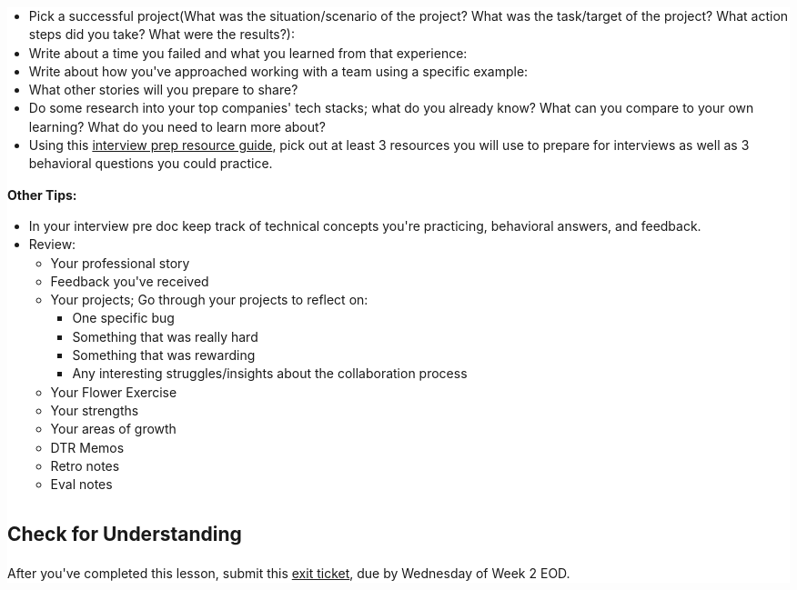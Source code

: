  *  Pick a successful project(What was the situation/scenario of the project? What was the task/target of the project? What action 
    steps did you take? What were the results?):
  * Write about a time you failed and what you learned from that experience:
  * Write about how you've approached working with a team using a specific example:
  * What other stories will you prepare to share?
  * Do some research into your top companies' tech stacks; what do you already know? What can you compare to your own learning? What do you need to learn more about?
  * Using this [interview prep resource guide](https://careerdev.turing.edu/resources/interview_prep_resources), pick out at least 3 resources you will use to prepare for interviews as well as 3     
    behavioral questions you could practice.

**Other Tips:**
* In your interview pre doc keep track of technical concepts you're practicing, behavioral answers, and feedback.
* Review:
  * Your professional story
  * Feedback you've received
  * Your projects; Go through your projects to reflect on:
    * One specific bug
    * Something that was really hard
    * Something that was rewarding
    * Any interesting struggles/insights about the collaboration process
  * Your Flower Exercise
  * Your strengths
  * Your areas of growth
  * DTR Memos
  * Retro notes
  * Eval notes

## Check for Understanding
After you've completed this lesson, submit this [exit ticket](https://forms.gle/1WHVG6iiHX6bkfS97), due by Wednesday of Week 2 EOD.
